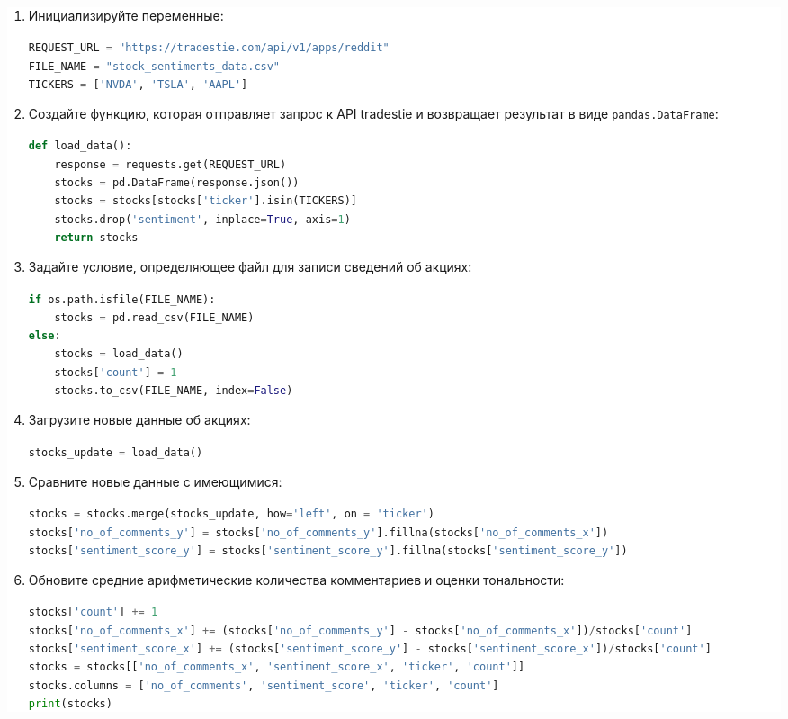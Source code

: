 1. Инициализируйте переменные:

    ```python
    REQUEST_URL = "https://tradestie.com/api/v1/apps/reddit"
    FILE_NAME = "stock_sentiments_data.csv"
    TICKERS = ['NVDA', 'TSLA', 'AAPL']
    ```

1. Создайте функцию, которая отправляет запрос к API tradestie и возвращает результат в виде `pandas.DataFrame`:

    ```python
    def load_data():
        response = requests.get(REQUEST_URL)
        stocks = pd.DataFrame(response.json())
        stocks = stocks[stocks['ticker'].isin(TICKERS)]
        stocks.drop('sentiment', inplace=True, axis=1)
        return stocks
    ```

1. Задайте условие, определяющее файл для записи сведений об акциях:

    ```python
    if os.path.isfile(FILE_NAME):
        stocks = pd.read_csv(FILE_NAME)
    else:
        stocks = load_data()
        stocks['count'] = 1
        stocks.to_csv(FILE_NAME, index=False)
    ```

1. Загрузите новые данные об акциях:

    ```python
    stocks_update = load_data()
    ```

1. Сравните новые данные с имеющимися:

    ```python
    stocks = stocks.merge(stocks_update, how='left', on = 'ticker')
    stocks['no_of_comments_y'] = stocks['no_of_comments_y'].fillna(stocks['no_of_comments_x'])
    stocks['sentiment_score_y'] = stocks['sentiment_score_y'].fillna(stocks['sentiment_score_y'])
    ```

1. Обновите средние арифметические количества комментариев и оценки тональности:

    ```python
    stocks['count'] += 1 
    stocks['no_of_comments_x'] += (stocks['no_of_comments_y'] - stocks['no_of_comments_x'])/stocks['count'] 
    stocks['sentiment_score_x'] += (stocks['sentiment_score_y'] - stocks['sentiment_score_x'])/stocks['count']
    stocks = stocks[['no_of_comments_x', 'sentiment_score_x', 'ticker', 'count']]
    stocks.columns = ['no_of_comments', 'sentiment_score', 'ticker', 'count']
    print(stocks)
    ```
